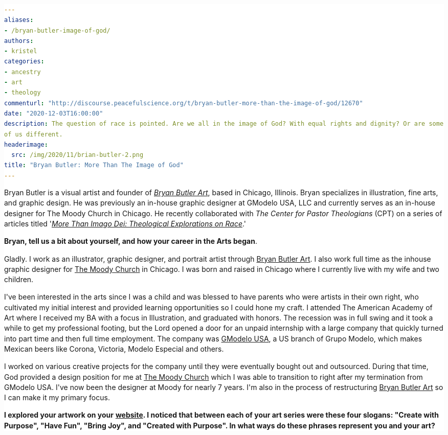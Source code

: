 ```yaml
---
aliases:
- /bryan-butler-image-of-god/
authors:
- kristel
categories:
- ancestry
- art
- theology
commenturl: "http://discourse.peacefulscience.org/t/bryan-butler-more-than-the-image-of-god/12670"
date: "2020-12-03T16:00:00"
description: The question of race is pointed. Are we all in the image of God? With equal rights and dignity? Or are some of us different.
headerimage:
  src: /img/2020/11/brian-butler-2.png
title: "Bryan Butler: More Than The Image of God"
---
```


Bryan Butler is a visual artist and founder of *[Bryan Butler Art](https://www.bryanbutlerart.com/)*, based in Chicago, Illinois. Bryan specializes in illustration, fine arts, and graphic design. He was previously an in-house graphic designer at GModelo USA, LLC and currently serves as an in-house designer for The Moody Church in Chicago. He recently collaborated with *The Center for Pastor Theologians* (CPT) on a series of articles titled '*[More Than Imago Dei: Theological Explorations on Race](https://www.pastortheologians.com/theme/sept2020/more-than-imago-dei)*.'

**Bryan, tell us a bit about yourself, and how your career in the Arts began**.

Gladly. I work as an illustrator, graphic designer, and portrait artist through [Bryan Butler Art](https://www.bryanbutlerart.com/). I also work full time as the inhouse graphic designer for [The Moody Church](https://www.moodychurch.org/?utm_source=google&utm_campaign=General_Campaign&kw=the%20moody%20church&mt=b&loc=9032878&n=g&d=c&adp&cid=6557355528&adgid=77526748774&tid=kwd-4505888969) in Chicago. I was born and raised in Chicago where I currently live with my wife and two children.

I've been interested in the arts since I was a child and was blessed to have parents who were artists in their own right, who cultivated my initial interest and provided learning opportunities so I could hone my craft. I attended The American Academy of Art where I received my BA with a focus in Illustration, and graduated with honors. The recession was in full swing and it took a while to get my professional footing, but the Lord opened a door for an unpaid internship with a large company that quickly turned into part time and then full time employment. The company was [GModelo USA](https://www.gmodelo.mx/), a US branch of Grupo Modelo, which makes Mexican beers like Corona, Victoria, Modelo Especial and others. 

I worked on various creative projects for the company until they were eventually bought out and outsourced. During that time, God provided a design position for me at [The Moody Church](https://www.moodychurch.org/) which I was able to transition to right after my termination from GModelo USA. I've now been the designer at Moody for nearly 7 years. I'm also in the process of restructuring [Bryan Butler Art](https://www.bryanbutlerart.com/) so I can make it my primary focus.

**I explored your artwork on your** [**website**](http://www.bryanbutlerart.com/)**. I noticed that between each of your art series were these four slogans: "Create with Purpose", "Have Fun", "Bring Joy", and "Created with Purpose". In what ways do these phrases represent you and your art?**
